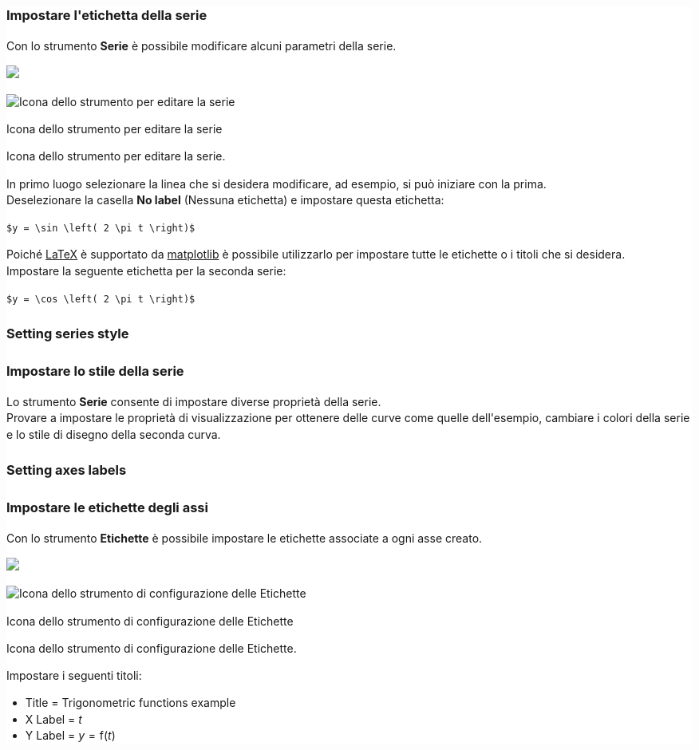 ### Impostare l'etichetta della serie

Con lo strumento **Serie** è possibile modificare alcuni parametri della serie.

![](/images/Plot_Series.svg)

![Icona dello strumento per editare la serie](/images/Plot_Series.png)

Icona dello strumento per editare la serie

Icona dello strumento per editare la serie.

In primo luogo selezionare la linea che si desidera modificare, ad esempio, si può iniziare con la prima.  
Deselezionare la casella **No label** (Nessuna etichetta) e impostare questa etichetta:

```
$y = \sin \left( 2 \pi t \right)$

```

Poiché [LaTeX](http://www.latex-project.org) è supportato da [matplotlib](http://matplotlib.org) è possibile utilizzarlo per impostare tutte le etichette o i titoli che si desidera.  
Impostare la seguente etichetta per la seconda serie:

```
$y = \cos \left( 2 \pi t \right)$

```

### Setting series style

### Impostare lo stile della serie

Lo strumento **Serie** consente di impostare diverse proprietà della serie.  
Provare a impostare le proprietà di visualizzazione per ottenere delle curve come quelle dell'esempio, cambiare i colori della serie e lo stile di disegno della seconda curva.

### Setting axes labels

### Impostare le etichette degli assi

Con lo strumento **Etichette** è possibile impostare le etichette associate a ogni asse creato.

![](/images/Plot_Labels.svg)

![Icona dello strumento di configurazione delle Etichette](/images/Plot_Labels.png)

Icona dello strumento di configurazione delle Etichette

Icona dello strumento di configurazione delle Etichette.

Impostare i seguenti titoli:

* Title = Trigonometric functions example
* X Label = $t$
* Y Label = $y = \mathrm{f} \left( t \right)$
